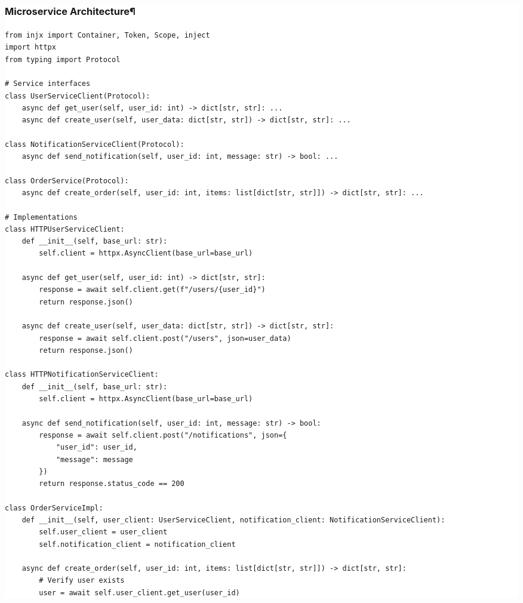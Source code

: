 ### Microservice Architecture¶
    
    
    from injx import Container, Token, Scope, inject
    import httpx
    from typing import Protocol
    
    # Service interfaces
    class UserServiceClient(Protocol):
        async def get_user(self, user_id: int) -> dict[str, str]: ...
        async def create_user(self, user_data: dict[str, str]) -> dict[str, str]: ...
    
    class NotificationServiceClient(Protocol):
        async def send_notification(self, user_id: int, message: str) -> bool: ...
    
    class OrderService(Protocol):
        async def create_order(self, user_id: int, items: list[dict[str, str]]) -> dict[str, str]: ...
    
    # Implementations
    class HTTPUserServiceClient:
        def __init__(self, base_url: str):
            self.client = httpx.AsyncClient(base_url=base_url)
    
        async def get_user(self, user_id: int) -> dict[str, str]:
            response = await self.client.get(f"/users/{user_id}")
            return response.json()
    
        async def create_user(self, user_data: dict[str, str]) -> dict[str, str]:
            response = await self.client.post("/users", json=user_data)
            return response.json()
    
    class HTTPNotificationServiceClient:
        def __init__(self, base_url: str):
            self.client = httpx.AsyncClient(base_url=base_url)
    
        async def send_notification(self, user_id: int, message: str) -> bool:
            response = await self.client.post("/notifications", json={
                "user_id": user_id,
                "message": message
            })
            return response.status_code == 200
    
    class OrderServiceImpl:
        def __init__(self, user_client: UserServiceClient, notification_client: NotificationServiceClient):
            self.user_client = user_client
            self.notification_client = notification_client
    
        async def create_order(self, user_id: int, items: list[dict[str, str]]) -> dict[str, str]:
            # Verify user exists
            user = await self.user_client.get_user(user_id)
    